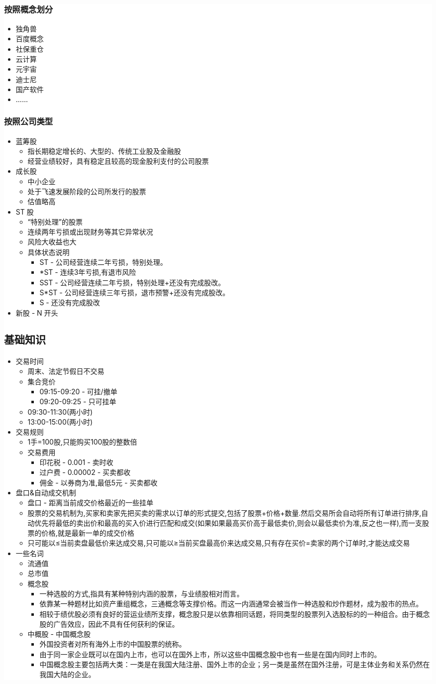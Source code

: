### 按照概念划分
- 独角兽
- 百度概念
- 社保重仓
- 云计算
- 元宇宙
- 迪士尼
- 国产软件
- ......


### 按照公司类型
- 蓝筹股
  - 指长期稳定增长的、大型的、传统工业股及金融股
  - 经营业绩较好，具有稳定且较高的现金股利支付的公司股票
- 成长股
  - 中小企业
  - 处于飞速发展阶段的公司所发行的股票
  - 估值略高
- ST 股
  - “特别处理”的股票
  - 连续两年亏损或出现财务等其它异常状况
  - 风险大收益也大
  - 具体状态说明
    - ST - 公司经营连续二年亏损，特别处理。
    - *ST - 连续3年亏损,有退市风险
    - SST - 公司经营连续二年亏损，特别处理+还没有完成股改。
    - S*ST - 公司经营连续三年亏损，退市预警+还没有完成股改。
    - S - 还没有完成股改
- 新股 - N 开头

## 基础知识
- 交易时间
  - 周末、法定节假日不交易
  - 集合竞价
    - 09:15-09:20 - 可挂/撤单
    - 09:20-09:25 - 只可挂单
  - 09:30-11:30(两小时)
  - 13:00-15:00(两小时)
- 交易规则
  - 1手=100股,只能购买100股的整数倍
  - 交易费用
    - 印花税 - 0.001 - 卖时收
    - 过户费 - 0.00002 - 买卖都收
    - 佣金 - 以券商为准,最低5元 - 买卖都收
- 盘口&自动成交机制
  - 盘口 - 距离当前成交价格最近的一些挂单
  - 股票的交易机制为,买家和卖家先把买卖的需求以订单的形式提交,包括了股票+价格+数量.然后交易所会自动将所有订单进行排序,自动优先将最低的卖出价和最高的买入价进行匹配和成交(如果如果最高买价高于最低卖价,则会以最低卖价为准,反之也一样),而一支股票的价格,就是最新一单的成交价格
  - 只可能以≤当前卖盘最低价来达成交易,只可能以≥当前买盘最高价来达成交易,只有存在买价=卖家的两个订单时,才能达成交易
- 一些名词
  - 流通值
  - 总市值
  - 概念股
    - 一种选股的方式,指具有某种特别内涵的股票，与业绩股相对而言。
    - 依靠某一种题材比如资产重组概念，三通概念等支撑价格。而这一内涵通常会被当作一种选股和炒作题材，成为股市的热点。
    - 相较于绩优股必须有良好的营运业绩所支撑，概念股只是以依靠相同话题，将同类型的股票列入选股标的的一种组合。由于概念股的广告效应，因此不具有任何获利的保证。
  - 中概股 - 中国概念股
    - 外国投资者对所有海外上市的中国股票的统称。
    - 由于同一家企业既可以在国内上市，也可以在国外上市，所以这些中国概念股中也有一些是在国内同时上市的。
    - 中国概念股主要包括两大类：一类是在我国大陆注册、国外上市的企业；另一类是虽然在国外注册，可是主体业务和关系仍然在我国大陆的企业。
